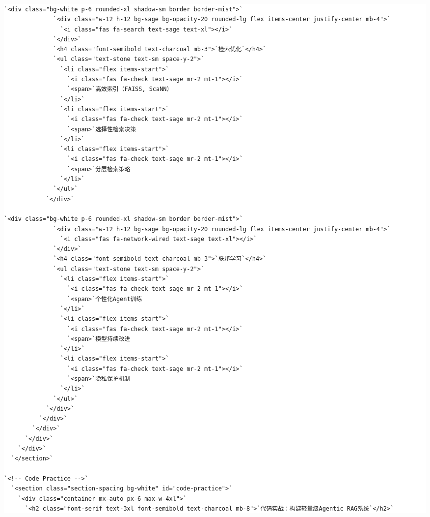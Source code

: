     `<div class="bg-white p-6 rounded-xl shadow-sm border border-mist">`
                  `<div class="w-12 h-12 bg-sage bg-opacity-20 rounded-lg flex items-center justify-center mb-4">`
                    `<i class="fas fa-search text-sage text-xl"></i>`
                  `</div>`
                  `<h4 class="font-semibold text-charcoal mb-3">`检索优化`</h4>`
                  `<ul class="text-stone text-sm space-y-2">`
                    `<li class="flex items-start">`
                      `<i class="fas fa-check text-sage mr-2 mt-1"></i>`
                      `<span>`高效索引（FAISS, ScaNN）
                    `</li>`
                    `<li class="flex items-start">`
                      `<i class="fas fa-check text-sage mr-2 mt-1"></i>`
                      `<span>`选择性检索决策
                    `</li>`
                    `<li class="flex items-start">`
                      `<i class="fas fa-check text-sage mr-2 mt-1"></i>`
                      `<span>`分层检索策略
                    `</li>`
                  `</ul>`
                `</div>`

    `<div class="bg-white p-6 rounded-xl shadow-sm border border-mist">`
                  `<div class="w-12 h-12 bg-sage bg-opacity-20 rounded-lg flex items-center justify-center mb-4">`
                    `<i class="fas fa-network-wired text-sage text-xl"></i>`
                  `</div>`
                  `<h4 class="font-semibold text-charcoal mb-3">`联邦学习`</h4>`
                  `<ul class="text-stone text-sm space-y-2">`
                    `<li class="flex items-start">`
                      `<i class="fas fa-check text-sage mr-2 mt-1"></i>`
                      `<span>`个性化Agent训练
                    `</li>`
                    `<li class="flex items-start">`
                      `<i class="fas fa-check text-sage mr-2 mt-1"></i>`
                      `<span>`模型持续改进
                    `</li>`
                    `<li class="flex items-start">`
                      `<i class="fas fa-check text-sage mr-2 mt-1"></i>`
                      `<span>`隐私保护机制
                    `</li>`
                  `</ul>`
                `</div>`
              `</div>`
            `</div>`
          `</div>`
        `</div>`
      `</section>`

    `<!-- Code Practice -->`
      `<section class="section-spacing bg-white" id="code-practice">`
        `<div class="container mx-auto px-6 max-w-4xl">`
          `<h2 class="font-serif text-3xl font-semibold text-charcoal mb-8">`代码实战：构建轻量级Agentic RAG系统`</h2>`
